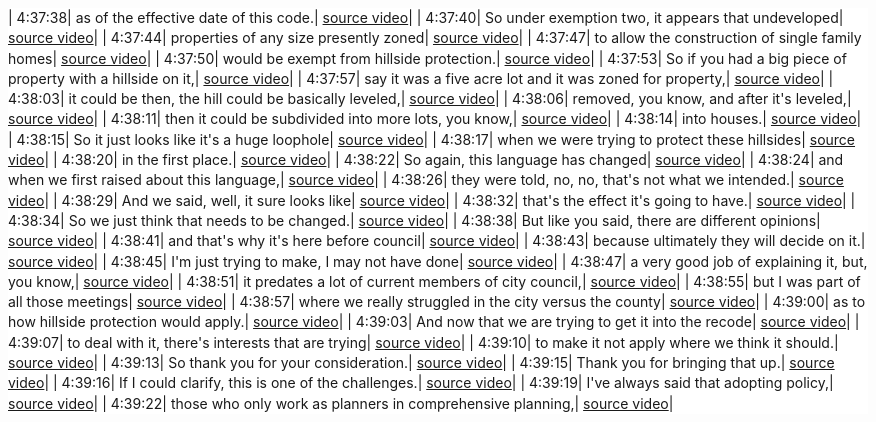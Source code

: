 | 4:37:38| as of the effective date of this code.| [source video](https://archive.org/details/CityCouncilR265190514RecodReview?start=16658)|
| 4:37:40| So under exemption two, it appears that undeveloped| [source video](https://archive.org/details/CityCouncilR265190514RecodReview?start=16660)|
| 4:37:44| properties of any size presently zoned| [source video](https://archive.org/details/CityCouncilR265190514RecodReview?start=16664)|
| 4:37:47| to allow the construction of single family homes| [source video](https://archive.org/details/CityCouncilR265190514RecodReview?start=16667)|
| 4:37:50| would be exempt from hillside protection.| [source video](https://archive.org/details/CityCouncilR265190514RecodReview?start=16670)|
| 4:37:53| So if you had a big piece of property with a hillside on it,| [source video](https://archive.org/details/CityCouncilR265190514RecodReview?start=16673)|
| 4:37:57| say it was a five acre lot and it was zoned for property,| [source video](https://archive.org/details/CityCouncilR265190514RecodReview?start=16677)|
| 4:38:03| it could be then, the hill could be basically leveled,| [source video](https://archive.org/details/CityCouncilR265190514RecodReview?start=16683)|
| 4:38:06| removed, you know, and after it's leveled,| [source video](https://archive.org/details/CityCouncilR265190514RecodReview?start=16686)|
| 4:38:11| then it could be subdivided into more lots, you know,| [source video](https://archive.org/details/CityCouncilR265190514RecodReview?start=16691)|
| 4:38:14| into houses.| [source video](https://archive.org/details/CityCouncilR265190514RecodReview?start=16694)|
| 4:38:15| So it just looks like it's a huge loophole| [source video](https://archive.org/details/CityCouncilR265190514RecodReview?start=16695)|
| 4:38:17| when we were trying to protect these hillsides| [source video](https://archive.org/details/CityCouncilR265190514RecodReview?start=16697)|
| 4:38:20| in the first place.| [source video](https://archive.org/details/CityCouncilR265190514RecodReview?start=16700)|
| 4:38:22| So again, this language has changed| [source video](https://archive.org/details/CityCouncilR265190514RecodReview?start=16702)|
| 4:38:24| and when we first raised about this language,| [source video](https://archive.org/details/CityCouncilR265190514RecodReview?start=16704)|
| 4:38:26| they were told, no, no, that's not what we intended.| [source video](https://archive.org/details/CityCouncilR265190514RecodReview?start=16706)|
| 4:38:29| And we said, well, it sure looks like| [source video](https://archive.org/details/CityCouncilR265190514RecodReview?start=16709)|
| 4:38:32| that's the effect it's going to have.| [source video](https://archive.org/details/CityCouncilR265190514RecodReview?start=16712)|
| 4:38:34| So we just think that needs to be changed.| [source video](https://archive.org/details/CityCouncilR265190514RecodReview?start=16714)|
| 4:38:38| But like you said, there are different opinions| [source video](https://archive.org/details/CityCouncilR265190514RecodReview?start=16718)|
| 4:38:41| and that's why it's here before council| [source video](https://archive.org/details/CityCouncilR265190514RecodReview?start=16721)|
| 4:38:43| because ultimately they will decide on it.| [source video](https://archive.org/details/CityCouncilR265190514RecodReview?start=16723)|
| 4:38:45| I'm just trying to make, I may not have done| [source video](https://archive.org/details/CityCouncilR265190514RecodReview?start=16725)|
| 4:38:47| a very good job of explaining it, but, you know,| [source video](https://archive.org/details/CityCouncilR265190514RecodReview?start=16727)|
| 4:38:51| it predates a lot of current members of city council,| [source video](https://archive.org/details/CityCouncilR265190514RecodReview?start=16731)|
| 4:38:55| but I was part of all those meetings| [source video](https://archive.org/details/CityCouncilR265190514RecodReview?start=16735)|
| 4:38:57| where we really struggled in the city versus the county| [source video](https://archive.org/details/CityCouncilR265190514RecodReview?start=16737)|
| 4:39:00| as to how hillside protection would apply.| [source video](https://archive.org/details/CityCouncilR265190514RecodReview?start=16740)|
| 4:39:03| And now that we are trying to get it into the recode| [source video](https://archive.org/details/CityCouncilR265190514RecodReview?start=16743)|
| 4:39:07| to deal with it, there's interests that are trying| [source video](https://archive.org/details/CityCouncilR265190514RecodReview?start=16747)|
| 4:39:10| to make it not apply where we think it should.| [source video](https://archive.org/details/CityCouncilR265190514RecodReview?start=16750)|
| 4:39:13| So thank you for your consideration.| [source video](https://archive.org/details/CityCouncilR265190514RecodReview?start=16753)|
| 4:39:15| Thank you for bringing that up.| [source video](https://archive.org/details/CityCouncilR265190514RecodReview?start=16755)|
| 4:39:16| If I could clarify, this is one of the challenges.| [source video](https://archive.org/details/CityCouncilR265190514RecodReview?start=16756)|
| 4:39:19| I've always said that adopting policy,| [source video](https://archive.org/details/CityCouncilR265190514RecodReview?start=16759)|
| 4:39:22| those who only work as planners in comprehensive planning,| [source video](https://archive.org/details/CityCouncilR265190514RecodReview?start=16762)|